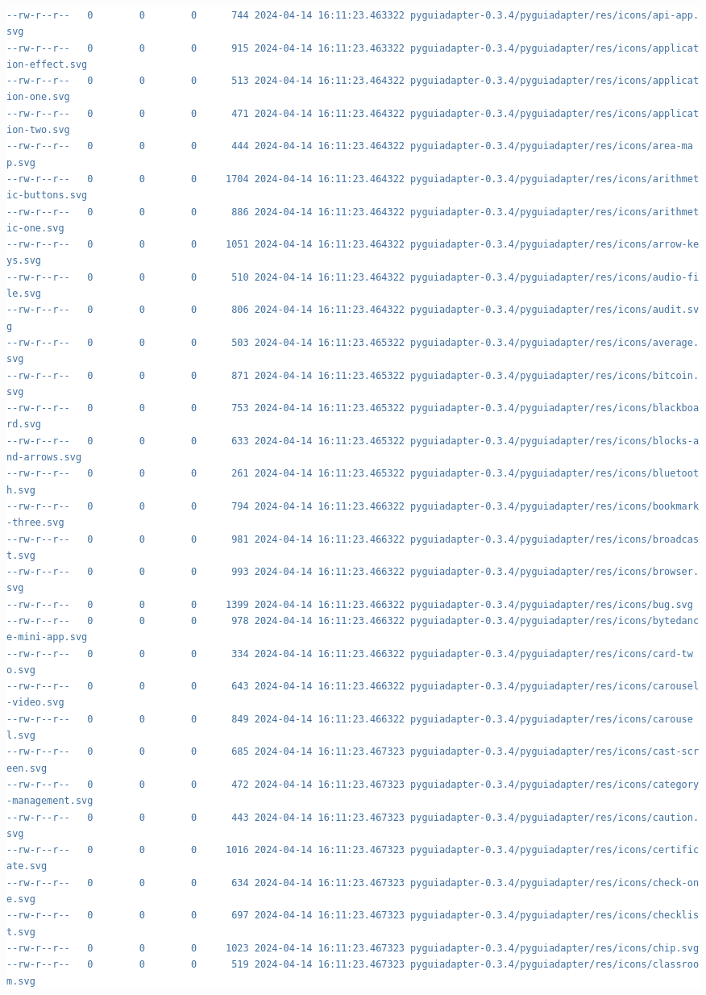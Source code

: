 ```diff
--rw-r--r--   0        0        0      744 2024-04-14 16:11:23.463322 pyguiadapter-0.3.4/pyguiadapter/res/icons/api-app.svg
--rw-r--r--   0        0        0      915 2024-04-14 16:11:23.463322 pyguiadapter-0.3.4/pyguiadapter/res/icons/application-effect.svg
--rw-r--r--   0        0        0      513 2024-04-14 16:11:23.464322 pyguiadapter-0.3.4/pyguiadapter/res/icons/application-one.svg
--rw-r--r--   0        0        0      471 2024-04-14 16:11:23.464322 pyguiadapter-0.3.4/pyguiadapter/res/icons/application-two.svg
--rw-r--r--   0        0        0      444 2024-04-14 16:11:23.464322 pyguiadapter-0.3.4/pyguiadapter/res/icons/area-map.svg
--rw-r--r--   0        0        0     1704 2024-04-14 16:11:23.464322 pyguiadapter-0.3.4/pyguiadapter/res/icons/arithmetic-buttons.svg
--rw-r--r--   0        0        0      886 2024-04-14 16:11:23.464322 pyguiadapter-0.3.4/pyguiadapter/res/icons/arithmetic-one.svg
--rw-r--r--   0        0        0     1051 2024-04-14 16:11:23.464322 pyguiadapter-0.3.4/pyguiadapter/res/icons/arrow-keys.svg
--rw-r--r--   0        0        0      510 2024-04-14 16:11:23.464322 pyguiadapter-0.3.4/pyguiadapter/res/icons/audio-file.svg
--rw-r--r--   0        0        0      806 2024-04-14 16:11:23.464322 pyguiadapter-0.3.4/pyguiadapter/res/icons/audit.svg
--rw-r--r--   0        0        0      503 2024-04-14 16:11:23.465322 pyguiadapter-0.3.4/pyguiadapter/res/icons/average.svg
--rw-r--r--   0        0        0      871 2024-04-14 16:11:23.465322 pyguiadapter-0.3.4/pyguiadapter/res/icons/bitcoin.svg
--rw-r--r--   0        0        0      753 2024-04-14 16:11:23.465322 pyguiadapter-0.3.4/pyguiadapter/res/icons/blackboard.svg
--rw-r--r--   0        0        0      633 2024-04-14 16:11:23.465322 pyguiadapter-0.3.4/pyguiadapter/res/icons/blocks-and-arrows.svg
--rw-r--r--   0        0        0      261 2024-04-14 16:11:23.465322 pyguiadapter-0.3.4/pyguiadapter/res/icons/bluetooth.svg
--rw-r--r--   0        0        0      794 2024-04-14 16:11:23.466322 pyguiadapter-0.3.4/pyguiadapter/res/icons/bookmark-three.svg
--rw-r--r--   0        0        0      981 2024-04-14 16:11:23.466322 pyguiadapter-0.3.4/pyguiadapter/res/icons/broadcast.svg
--rw-r--r--   0        0        0      993 2024-04-14 16:11:23.466322 pyguiadapter-0.3.4/pyguiadapter/res/icons/browser.svg
--rw-r--r--   0        0        0     1399 2024-04-14 16:11:23.466322 pyguiadapter-0.3.4/pyguiadapter/res/icons/bug.svg
--rw-r--r--   0        0        0      978 2024-04-14 16:11:23.466322 pyguiadapter-0.3.4/pyguiadapter/res/icons/bytedance-mini-app.svg
--rw-r--r--   0        0        0      334 2024-04-14 16:11:23.466322 pyguiadapter-0.3.4/pyguiadapter/res/icons/card-two.svg
--rw-r--r--   0        0        0      643 2024-04-14 16:11:23.466322 pyguiadapter-0.3.4/pyguiadapter/res/icons/carousel-video.svg
--rw-r--r--   0        0        0      849 2024-04-14 16:11:23.466322 pyguiadapter-0.3.4/pyguiadapter/res/icons/carousel.svg
--rw-r--r--   0        0        0      685 2024-04-14 16:11:23.467323 pyguiadapter-0.3.4/pyguiadapter/res/icons/cast-screen.svg
--rw-r--r--   0        0        0      472 2024-04-14 16:11:23.467323 pyguiadapter-0.3.4/pyguiadapter/res/icons/category-management.svg
--rw-r--r--   0        0        0      443 2024-04-14 16:11:23.467323 pyguiadapter-0.3.4/pyguiadapter/res/icons/caution.svg
--rw-r--r--   0        0        0     1016 2024-04-14 16:11:23.467323 pyguiadapter-0.3.4/pyguiadapter/res/icons/certificate.svg
--rw-r--r--   0        0        0      634 2024-04-14 16:11:23.467323 pyguiadapter-0.3.4/pyguiadapter/res/icons/check-one.svg
--rw-r--r--   0        0        0      697 2024-04-14 16:11:23.467323 pyguiadapter-0.3.4/pyguiadapter/res/icons/checklist.svg
--rw-r--r--   0        0        0     1023 2024-04-14 16:11:23.467323 pyguiadapter-0.3.4/pyguiadapter/res/icons/chip.svg
--rw-r--r--   0        0        0      519 2024-04-14 16:11:23.467323 pyguiadapter-0.3.4/pyguiadapter/res/icons/classroom.svg
```